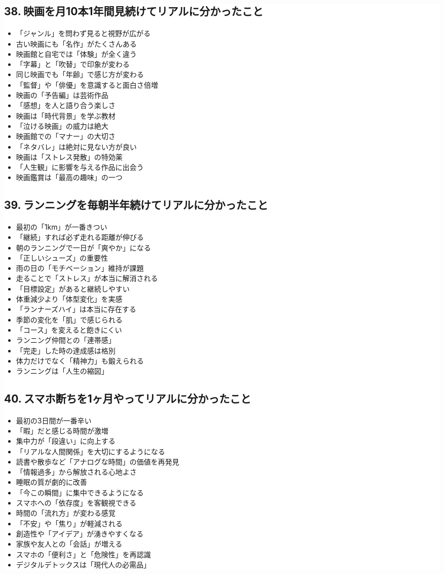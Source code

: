 ## 38. 映画を月10本1年間見続けてリアルに分かったこと
- 「ジャンル」を問わず見ると視野が広がる
- 古い映画にも「名作」がたくさんある
- 映画館と自宅では「体験」が全く違う
- 「字幕」と「吹替」で印象が変わる
- 同じ映画でも「年齢」で感じ方が変わる
- 「監督」や「俳優」を意識すると面白さ倍増
- 映画の「予告編」は芸術作品
- 「感想」を人と語り合う楽しさ
- 映画は「時代背景」を学ぶ教材
- 「泣ける映画」の威力は絶大
- 映画館での「マナー」の大切さ
- 「ネタバレ」は絶対に見ない方が良い
- 映画は「ストレス発散」の特効薬
- 「人生観」に影響を与える作品に出会う
- 映画鑑賞は「最高の趣味」の一つ

## 39. ランニングを毎朝半年続けてリアルに分かったこと
- 最初の「1km」が一番きつい
- 「継続」すれば必ず走れる距離が伸びる
- 朝のランニングで一日が「爽やか」になる
- 「正しいシューズ」の重要性
- 雨の日の「モチベーション」維持が課題
- 走ることで「ストレス」が本当に解消される
- 「目標設定」があると継続しやすい
- 体重減少より「体型変化」を実感
- 「ランナーズハイ」は本当に存在する
- 季節の変化を「肌」で感じられる
- 「コース」を変えると飽きにくい
- ランニング仲間との「連帯感」
- 「完走」した時の達成感は格別
- 体力だけでなく「精神力」も鍛えられる
- ランニングは「人生の縮図」

## 40. スマホ断ちを1ヶ月やってリアルに分かったこと
- 最初の3日間が一番辛い
- 「暇」だと感じる時間が激増
- 集中力が「段違い」に向上する
- 「リアルな人間関係」を大切にするようになる
- 読書や散歩など「アナログな時間」の価値を再発見
- 「情報過多」から解放される心地よさ
- 睡眠の質が劇的に改善
- 「今この瞬間」に集中できるようになる
- スマホへの「依存度」を客観視できる
- 時間の「流れ方」が変わる感覚
- 「不安」や「焦り」が軽減される
- 創造性や「アイデア」が湧きやすくなる
- 家族や友人との「会話」が増える
- スマホの「便利さ」と「危険性」を再認識
- デジタルデトックスは「現代人の必需品」